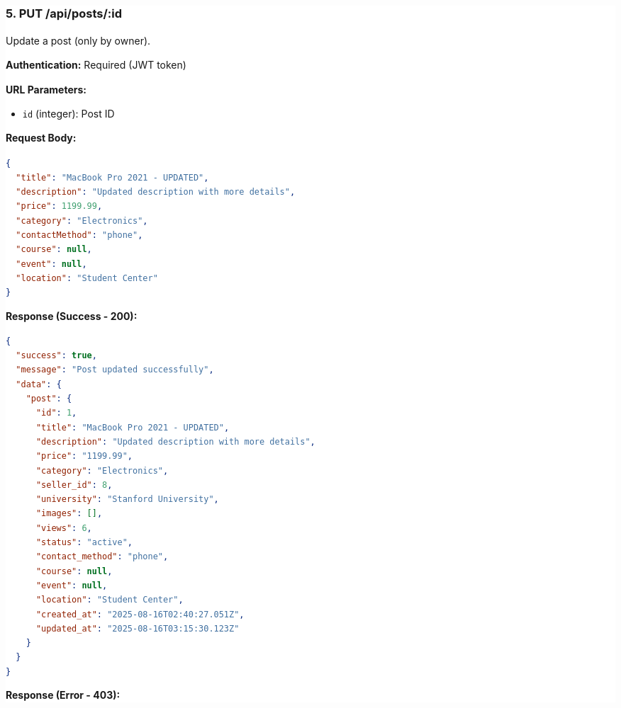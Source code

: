 
### 5. PUT /api/posts/:id

Update a post (only by owner).

**Authentication:** Required (JWT token)

**URL Parameters:**

- `id` (integer): Post ID

**Request Body:**

```json
{
  "title": "MacBook Pro 2021 - UPDATED",
  "description": "Updated description with more details",
  "price": 1199.99,
  "category": "Electronics",
  "contactMethod": "phone",
  "course": null,
  "event": null,
  "location": "Student Center"
}
```

**Response (Success - 200):**

```json
{
  "success": true,
  "message": "Post updated successfully",
  "data": {
    "post": {
      "id": 1,
      "title": "MacBook Pro 2021 - UPDATED",
      "description": "Updated description with more details",
      "price": "1199.99",
      "category": "Electronics",
      "seller_id": 8,
      "university": "Stanford University",
      "images": [],
      "views": 6,
      "status": "active",
      "contact_method": "phone",
      "course": null,
      "event": null,
      "location": "Student Center",
      "created_at": "2025-08-16T02:40:27.051Z",
      "updated_at": "2025-08-16T03:15:30.123Z"
    }
  }
}
```

**Response (Error - 403):**
